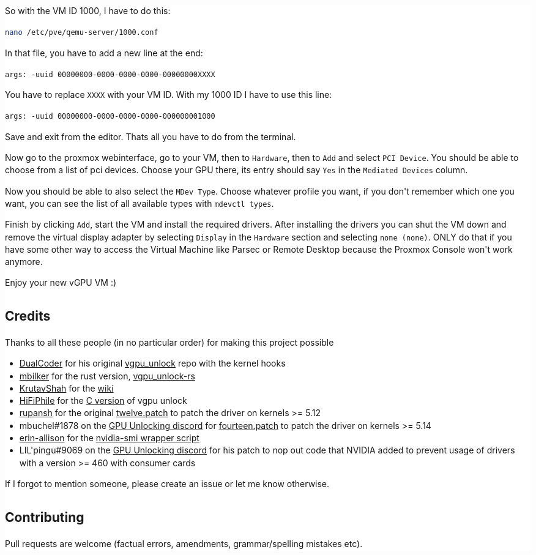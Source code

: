 So with the VM ID 1000, I have to do this:

```bash
nano /etc/pve/qemu-server/1000.conf
```

In that file, you have to add a new line at the end:
```
args: -uuid 00000000-0000-0000-0000-00000000XXXX
```

You have to replace `XXXX` with your VM ID. With my 1000 ID I have to use this line:
```
args: -uuid 00000000-0000-0000-0000-000000001000
```

Save and exit from the editor. Thats all you have to do from the terminal.

Now go to the proxmox webinterface, go to your VM, then to `Hardware`, then to `Add` and select `PCI Device`.
You should be able to choose from a list of pci devices. Choose your GPU there, its entry should say `Yes` in the `Mediated Devices` column.

Now you should be able to also select the `MDev Type`. Choose whatever profile you want, if you don't remember which one you want, you can see the list of all available types with `mdevctl types`.

Finish by clicking `Add`, start the VM and install the required drivers. After installing the drivers you can shut the VM down and remove the virtual display adapter by selecting `Display` in the `Hardware` section and selecting `none (none)`. ONLY do that if you have some other way to access the Virtual Machine like Parsec or Remote Desktop because the Proxmox Console won't work anymore.

Enjoy your new vGPU VM :)

## Credits

Thanks to all these people (in no particular order) for making this project possible
- [DualCoder](https://github.com/DualCoder) for his original [vgpu_unlock](https://github.com/DualCoder/vgpu_unlock) repo with the kernel hooks
- [mbilker](https://github.com/mbilker) for the rust version, [vgpu_unlock-rs](https://github.com/mbilker/vgpu_unlock-rs)
- [KrutavShah](https://github.com/KrutavShah) for the [wiki](https://krutavshah.github.io/GPU_Virtualization-Wiki/)
- [HiFiPhile](https://github.com/HiFiPhile) for the [C version](https://gist.github.com/HiFiPhile/b3267ce1e93f15642ce3943db6e60776) of vgpu unlock
- [rupansh](https://github.com/rupansh) for the original [twelve.patch](https://github.com/rupansh/vgpu_unlock_5.12/blob/master/twelve.patch) to patch the driver on kernels >= 5.12
- mbuchel#1878 on the [GPU Unlocking discord](https://discord.gg/5rQsSV3Byq) for [fourteen.patch](https://gist.github.com/erin-allison/5f8acc33fa1ac2e4c0f77fdc5d0a3ed1) to patch the driver on kernels >= 5.14
- [erin-allison](https://github.com/erin-allison) for the [nvidia-smi wrapper script](https://github.com/erin-allison/nvidia-merged-arch/blob/d2ce752cd38461b53b7e017612410a3348aa86e5/nvidia-smi)
- LIL'pingu#9069 on the [GPU Unlocking discord](https://discord.gg/5rQsSV3Byq) for his patch to nop out code that NVIDIA added to prevent usage of drivers with a version >= 460 with consumer cards 

If I forgot to mention someone, please create an issue or let me know otherwise.

## Contributing
Pull requests are welcome (factual errors, amendments, grammar/spelling mistakes etc).